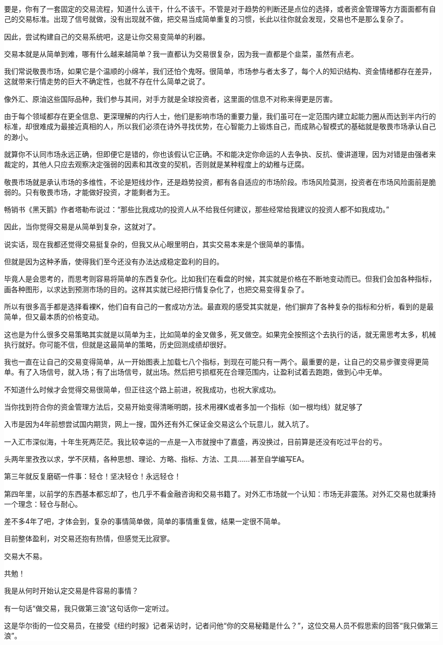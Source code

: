 要是，你有了一套固定的交易流程，知道什么该干，什么不该干。不管是对于趋势的判断还是点位的选择，或者资金管理等方方面面都有自己的交易标准。出现了信号就做，没有出现就不做，把交易当成简单重复的习惯，长此以往你就会发现，交易也不是那么复杂了。

因此，尝试构建自己的交易系统吧，这是让你交易变简单的利器。

交易本就是从简单到难，哪有什么越来越简单？我一直都认为交易很复杂，因为我一直都是个韭菜，虽然有点老。

我们常说敬畏市场，如果它是个温顺的小绵羊，我们还怕个鬼呀。很简单，市场参与者太多了，每个人的知识结构、资金情绪都存在差异，这就带来行情走势的巨大不确定性，也就不存在什么简单之说了。

像外汇、原油这些国际品种，我们参与其间，对手方就是全球投资者，这里面的信息不对称来得更是厉害。

由于每个领域都存在更全信息、更深理解的内行人士，他们是影响市场的重要力量，我们虽可在一定范围内建立起能力圈从而达到半内行的标准，却很难成为最接近真相的人，所以我们必须在诗外寻找优势，在心智能力上锻炼自己，而成熟心智模式的基础就是敬畏市场承认自己的渺小。

就算你不认同市场永远正确，但即便它是错的，你也该假认它正确。不和能决定你命运的人去争执、反抗、傻讲道理，因为对错是由强者来裁定的，其他人只应去观察决定强弱的因素和其改变的契机，否则就是某种程度上的幼稚与迂腐。

敬畏市场就是承认市场的多维性，不论是短线炒作，还是趋势投资，都有各自适应的市场阶段。市场风险莫测，投资者在市场风险面前是脆弱的。只有敬畏市场，才能做好投资，才能剩者为王。

畅销书《黑天鹅》作者塔勒布说过：“那些比我成功的投资人从不给我任何建议，那些经常给我建议的投资人都不如我成功。”

因此，当你觉得交易是从简单到复杂，这就对了。

说实话，现在我都还觉得交易挺复杂的，但我又从心眼里明白，其实交易本来是个很简单的事情。

但就是因为这种矛盾，使得我们至今还没有办法达成稳定盈利的目的。

毕竟人是会思考的，而思考则容易将简单的东西复杂化。比如我们在看盘的时候，其实就是价格在不断地变动而已。但我们会加各种指标，画各种图形，以求达到预测市场的目的。这样其实就已经把行情复杂化了，也把交易变得复杂了。

所以有很多高手都是选择看裸K，他们自有自己的一套成功方法。最直观的感受其实就是，他们摒弃了各种复杂的指标和分析，看到的是最简单，但又最本质的价格变动。

这也是为什么很多交易策略其实就是以简单为主，比如简单的金叉做多，死叉做空。如果完全按照这个去执行的话，就无需思考太多，机械执行就好。你可能不信，但就是这最简单的策略，历史回测成绩却很好。

我也一直在让自己的交易变得简单，从一开始图表上加载七八个指标，到现在可能只有一两个。最重要的是，让自己的交易步骤变得更简单。有了入场信号，就入场；有了出场信号，就出场。然后把亏损框死在合理范围内，让盈利试着去跑跑，做到心中无单。

不知道什么时候才会觉得交易很简单，但正往这个路上前进，祝我成功，也祝大家成功。

当你找到符合你的资金管理方法后，交易开始变得清晰明朗，技术用裸K或者多加一个指标（如一根均线）就足够了

入市是因为4年前想尝试国内期货，网上一搜，国外还有外汇保证金交易这么个玩意儿，就入坑了。

一入汇市深似海，十年生死两茫茫。我比较幸运的一点是一入市就搜中了嘉盛，再没换过，目前算是还没有吃过平台的亏。

头两年里孜孜以求，学不厌精，各种思想、理论、方略、指标、方法、工具……甚至自学编写EA。

第三年就反复磨砺一件事：轻仓！坚决轻仓！永远轻仓！

第四年里，以前学的东西基本都忘却了，也几乎不看金融咨询和交易书籍了。对外汇市场就一个认知：市场无非震荡。对外汇交易也就秉持一个理念：轻仓与耐心。

差不多4年了吧，才体会到，复杂的事情简单做，简单的事情重复做，结果一定很不简单。

​目前整体盈利，对交易还抱有热情，但感觉无比寂寥。

交易大不易。

共勉！

我是从何时开始认定交易是件容易的事情？

有一句话“做交易，我只做第三浪”这句话你一定听过。

这是华尔街的一位交易员，在接受《纽约时报》记者采访时，记者问他“你的交易秘籍是什么？”，这位交易人员不假思索的回答“我只做第三浪”。
